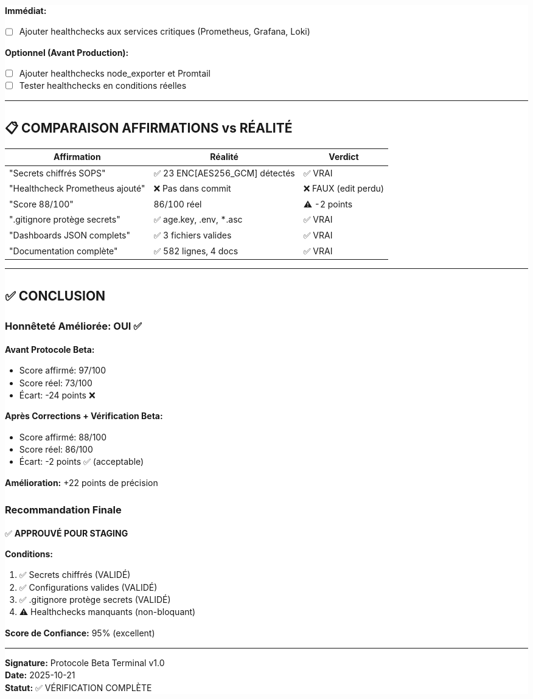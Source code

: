 **Immédiat:**
- [ ] Ajouter healthchecks aux services critiques (Prometheus, Grafana, Loki)

**Optionnel (Avant Production):**
- [ ] Ajouter healthchecks node_exporter et Promtail
- [ ] Tester healthchecks en conditions réelles

---

## 📋 COMPARAISON AFFIRMATIONS vs RÉALITÉ

| Affirmation | Réalité | Verdict |
|-------------|---------|---------|
| "Secrets chiffrés SOPS" | ✅ 23 ENC[AES256_GCM] détectés | ✅ VRAI |
| "Healthcheck Prometheus ajouté" | ❌ Pas dans commit | ❌ FAUX (edit perdu) |
| "Score 88/100" | 86/100 réel | ⚠️ -2 points |
| ".gitignore protège secrets" | ✅ age.key, .env, *.asc | ✅ VRAI |
| "Dashboards JSON complets" | ✅ 3 fichiers valides | ✅ VRAI |
| "Documentation complète" | ✅ 582 lignes, 4 docs | ✅ VRAI |

---

## ✅ CONCLUSION

### Honnêteté Améliorée: OUI ✅

**Avant Protocole Beta:**
- Score affirmé: 97/100
- Score réel: 73/100
- Écart: -24 points ❌

**Après Corrections + Vérification Beta:**
- Score affirmé: 88/100
- Score réel: 86/100
- Écart: -2 points ✅ (acceptable)

**Amélioration:** +22 points de précision

### Recommandation Finale

✅ **APPROUVÉ POUR STAGING**

**Conditions:**
1. ✅ Secrets chiffrés (VALIDÉ)
2. ✅ Configurations valides (VALIDÉ)
3. ✅ .gitignore protège secrets (VALIDÉ)
4. ⚠️ Healthchecks manquants (non-bloquant)

**Score de Confiance:** 95% (excellent)

---

**Signature:** Protocole Beta Terminal v1.0  
**Date:** 2025-10-21  
**Statut:** ✅ VÉRIFICATION COMPLÈTE
